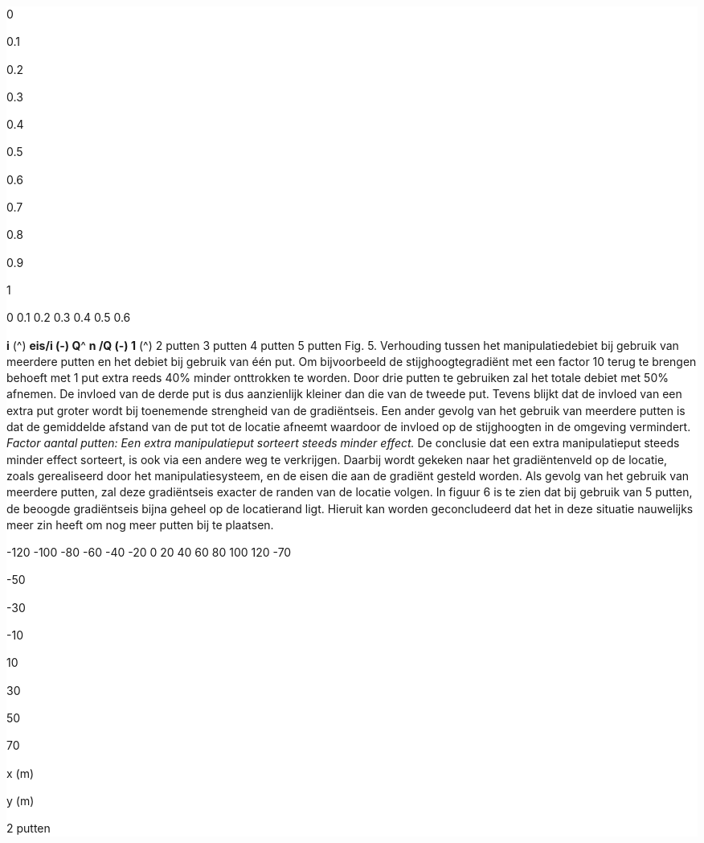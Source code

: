  0 

 0.1 

 0.2 

 0.3 

 0.4 

 0.5 

 0.6 

 0.7 

 0.8 

 0.9 

 1 

 0 0.1 0.2 0.3 0.4 0.5 0.6 

**i** (^) **eis/i (-) Q**^ **n /Q (-) 1** (^) 2 putten 3 putten 4 putten 5 putten Fig. 5. Verhouding tussen het manipulatiedebiet bij gebruik van meerdere putten en het debiet bij gebruik van één put. Om bijvoorbeeld de stijghoogtegradiënt met een factor 10 terug te brengen behoeft met 1 put extra reeds 40% minder onttrokken te worden. Door drie putten te gebruiken zal het totale debiet met 50% afnemen. De invloed van de derde put is dus aanzienlijk kleiner dan die van de tweede put. Tevens blijkt dat de invloed van een extra put groter wordt bij toenemende strengheid van de gradiëntseis. Een ander gevolg van het gebruik van meerdere putten is dat de gemiddelde afstand van de put tot de locatie afneemt waardoor de invloed op de stijghoogten in de omgeving vermindert. _Factor aantal putten: Een extra manipulatieput sorteert steeds minder effect._ De conclusie dat een extra manipulatieput steeds minder effect sorteert, is ook via een andere weg te verkrijgen. Daarbij wordt gekeken naar het gradiëntenveld op de locatie, zoals gerealiseerd door het manipulatiesysteem, en de eisen die aan de gradiënt gesteld worden. Als gevolg van het gebruik van meerdere putten, zal deze gradiëntseis exacter de randen van de locatie volgen. In figuur 6 is te zien dat bij gebruik van 5 putten, de beoogde gradiëntseis bijna geheel op de locatierand ligt. Hieruit kan worden geconcludeerd dat het in deze situatie nauwelijks meer zin heeft om nog meer putten bij te plaatsen. 


 -120 -100 -80 -60 -40 -20 0 20 40 60 80 100 120 -70 

 -50 

 -30 

 -10 

 10 

 30 

 50 

 70 

 x (m) 

 y (m) 

 2 putten 
